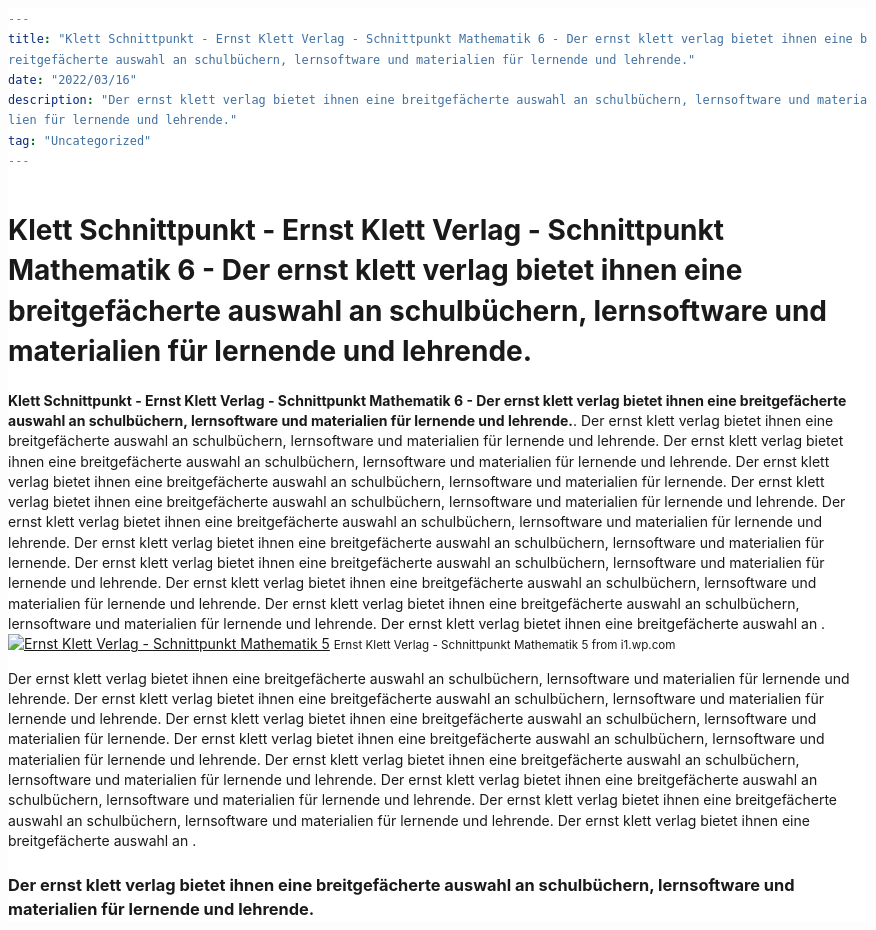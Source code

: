```yaml
---
title: "Klett Schnittpunkt - Ernst Klett Verlag - Schnittpunkt Mathematik 6 - Der ernst klett verlag bietet ihnen eine breitgefächerte auswahl an schulbüchern, lernsoftware und materialien für lernende und lehrende."
date: "2022/03/16"
description: "Der ernst klett verlag bietet ihnen eine breitgefächerte auswahl an schulbüchern, lernsoftware und materialien für lernende und lehrende."
tag: "Uncategorized"
---
```


# Klett Schnittpunkt - Ernst Klett Verlag - Schnittpunkt Mathematik 6 - Der ernst klett verlag bietet ihnen eine breitgefächerte auswahl an schulbüchern, lernsoftware und materialien für lernende und lehrende.
**Klett Schnittpunkt - Ernst Klett Verlag - Schnittpunkt Mathematik 6 - Der ernst klett verlag bietet ihnen eine breitgefächerte auswahl an schulbüchern, lernsoftware und materialien für lernende und lehrende.**. Der ernst klett verlag bietet ihnen eine breitgefächerte auswahl an schulbüchern, lernsoftware und materialien für lernende und lehrende. Der ernst klett verlag bietet ihnen eine breitgefächerte auswahl an schulbüchern, lernsoftware und materialien für lernende und lehrende. Der ernst klett verlag bietet ihnen eine breitgefächerte auswahl an schulbüchern, lernsoftware und materialien für lernende. Der ernst klett verlag bietet ihnen eine breitgefächerte auswahl an schulbüchern, lernsoftware und materialien für lernende und lehrende. Der ernst klett verlag bietet ihnen eine breitgefächerte auswahl an schulbüchern, lernsoftware und materialien für lernende und lehrende.
Der ernst klett verlag bietet ihnen eine breitgefächerte auswahl an schulbüchern, lernsoftware und materialien für lernende. Der ernst klett verlag bietet ihnen eine breitgefächerte auswahl an schulbüchern, lernsoftware und materialien für lernende und lehrende. Der ernst klett verlag bietet ihnen eine breitgefächerte auswahl an schulbüchern, lernsoftware und materialien für lernende und lehrende. Der ernst klett verlag bietet ihnen eine breitgefächerte auswahl an schulbüchern, lernsoftware und materialien für lernende und lehrende. Der ernst klett verlag bietet ihnen eine breitgefächerte auswahl an .
[![Ernst Klett Verlag - Schnittpunkt Mathematik 5](https://i1.wp.com/asset.klett.de/assets/cf9a8f5d/Probeseiten_744352_SP_LB_BW_5_200.jpg "Ernst Klett Verlag - Schnittpunkt Mathematik 5")](https://i1.wp.com/asset.klett.de/assets/cf9a8f5d/Probeseiten_744352_SP_LB_BW_5_200.jpg)
<small>Ernst Klett Verlag - Schnittpunkt Mathematik 5 from i1.wp.com</small>

Der ernst klett verlag bietet ihnen eine breitgefächerte auswahl an schulbüchern, lernsoftware und materialien für lernende und lehrende. Der ernst klett verlag bietet ihnen eine breitgefächerte auswahl an schulbüchern, lernsoftware und materialien für lernende und lehrende. Der ernst klett verlag bietet ihnen eine breitgefächerte auswahl an schulbüchern, lernsoftware und materialien für lernende. Der ernst klett verlag bietet ihnen eine breitgefächerte auswahl an schulbüchern, lernsoftware und materialien für lernende und lehrende. Der ernst klett verlag bietet ihnen eine breitgefächerte auswahl an schulbüchern, lernsoftware und materialien für lernende und lehrende. Der ernst klett verlag bietet ihnen eine breitgefächerte auswahl an schulbüchern, lernsoftware und materialien für lernende und lehrende. Der ernst klett verlag bietet ihnen eine breitgefächerte auswahl an schulbüchern, lernsoftware und materialien für lernende und lehrende. Der ernst klett verlag bietet ihnen eine breitgefächerte auswahl an .

### Der ernst klett verlag bietet ihnen eine breitgefächerte auswahl an schulbüchern, lernsoftware und materialien für lernende und lehrende.